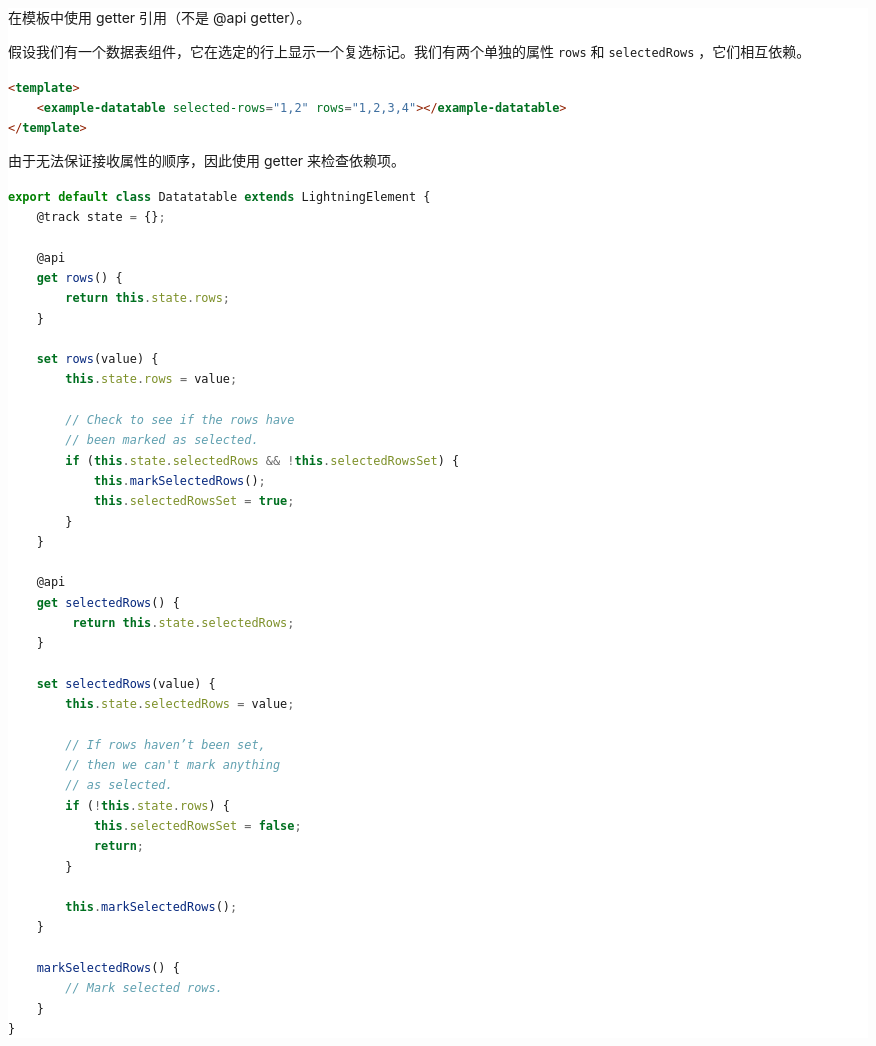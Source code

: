 在模板中使用 getter 引用（不是 @api getter）。

假设我们有一个数据表组件，它在选定的行上显示一个复选标记。我们有两个单独的属性 `rows` 和 `selectedRows` ，它们相互依赖。

```html
<template>
    <example-datatable selected-rows="1,2" rows="1,2,3,4"></example-datatable>
</template>
```

由于无法保证接收属性的顺序，因此使用 getter 来检查依赖项。

```js
export default class Datatatable extends LightningElement {
    @track state = {};

    @api
    get rows() {
        return this.state.rows;
    }

    set rows(value) {
        this.state.rows = value;

        // Check to see if the rows have
        // been marked as selected.
        if (this.state.selectedRows && !this.selectedRowsSet) {
            this.markSelectedRows();
            this.selectedRowsSet = true;
        }
    }

    @api
    get selectedRows() {
         return this.state.selectedRows;
    }

    set selectedRows(value) {
        this.state.selectedRows = value;

        // If rows haven’t been set,
        // then we can't mark anything
        // as selected.
        if (!this.state.rows) {
            this.selectedRowsSet = false;
            return;
        }

        this.markSelectedRows();
    }

    markSelectedRows() {
        // Mark selected rows.
    }
}
```
